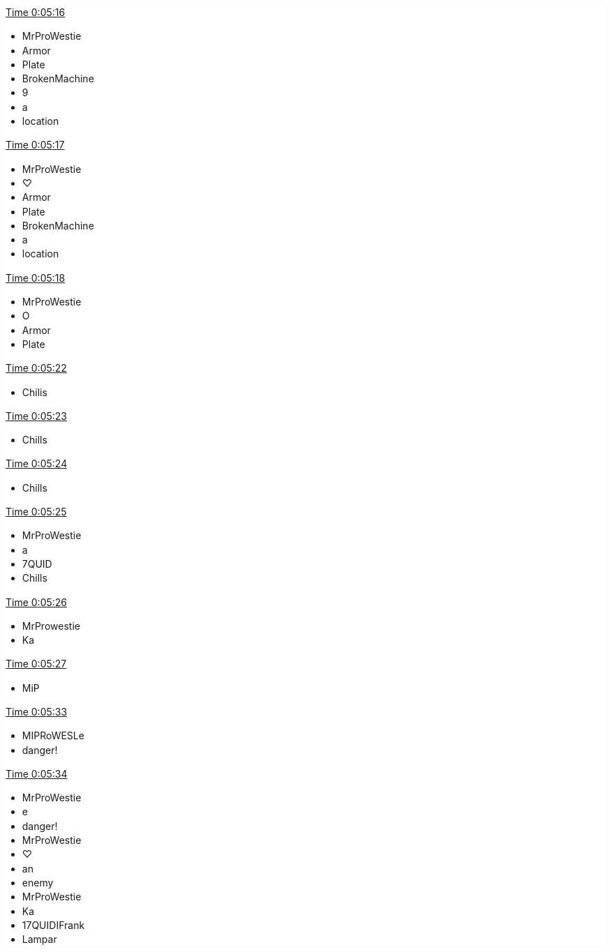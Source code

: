  [Time 0:05:16](https://youtu.be/0dNgiG_RF9w?t=311) 
- MrProWestie 
- Armor 
- Plate 
- BrokenMachine 
- 9 
- a 
- location 

 [Time 0:05:17](https://youtu.be/0dNgiG_RF9w?t=312) 
- MrProWestie 
- ♡ 
- Armor 
- Plate 
- BrokenMachine 
- a 
- location 

 [Time 0:05:18](https://youtu.be/0dNgiG_RF9w?t=313) 
- MrProWestie 
- O 
- Armor 
- Plate 

 [Time 0:05:22](https://youtu.be/0dNgiG_RF9w?t=317) 
- Chilis 

 [Time 0:05:23](https://youtu.be/0dNgiG_RF9w?t=318) 
- Chills 

 [Time 0:05:24](https://youtu.be/0dNgiG_RF9w?t=319) 
- Chills 

 [Time 0:05:25](https://youtu.be/0dNgiG_RF9w?t=320) 
- MrProWestie 
- a 
- 7QUID 
- Chills 

 [Time 0:05:26](https://youtu.be/0dNgiG_RF9w?t=321) 
- MrProwestie 
- Ka 

 [Time 0:05:27](https://youtu.be/0dNgiG_RF9w?t=322) 
- MiP 

 [Time 0:05:33](https://youtu.be/0dNgiG_RF9w?t=328) 
- MIPRoWESLe 
- danger! 

 [Time 0:05:34](https://youtu.be/0dNgiG_RF9w?t=329) 
- MrProWestie 
- e 
- danger! 
- MrProWestie 
- ♡ 
- an 
- enemy 
- MrProWestie 
- Ka 
- 17QUIDIFrank 
- Lampar 
